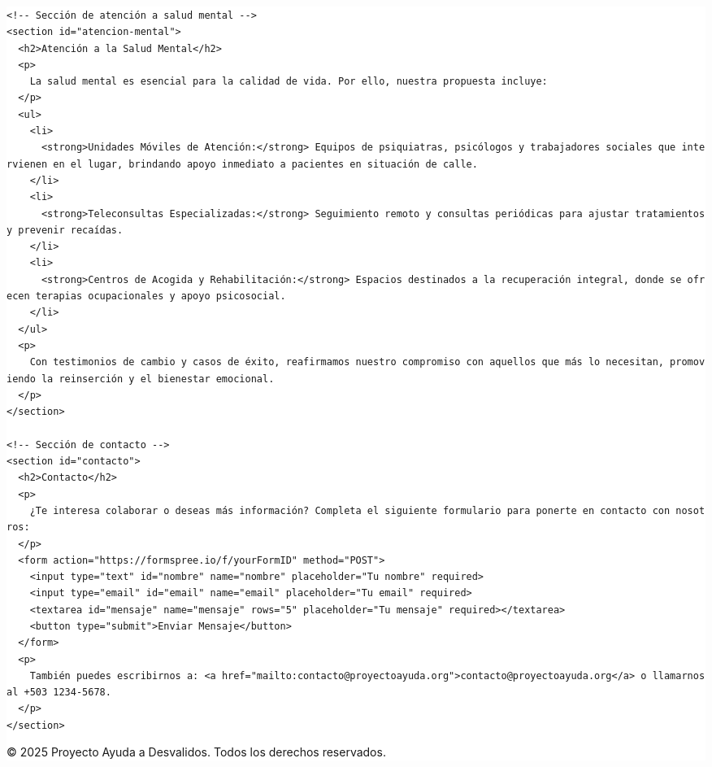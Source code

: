     <!-- Sección de atención a salud mental -->
    <section id="atencion-mental">
      <h2>Atención a la Salud Mental</h2>
      <p>
        La salud mental es esencial para la calidad de vida. Por ello, nuestra propuesta incluye:
      </p>
      <ul>
        <li>
          <strong>Unidades Móviles de Atención:</strong> Equipos de psiquiatras, psicólogos y trabajadores sociales que intervienen en el lugar, brindando apoyo inmediato a pacientes en situación de calle.
        </li>
        <li>
          <strong>Teleconsultas Especializadas:</strong> Seguimiento remoto y consultas periódicas para ajustar tratamientos y prevenir recaídas.
        </li>
        <li>
          <strong>Centros de Acogida y Rehabilitación:</strong> Espacios destinados a la recuperación integral, donde se ofrecen terapias ocupacionales y apoyo psicosocial.
        </li>
      </ul>
      <p>
        Con testimonios de cambio y casos de éxito, reafirmamos nuestro compromiso con aquellos que más lo necesitan, promoviendo la reinserción y el bienestar emocional.
      </p>
    </section>

    <!-- Sección de contacto -->
    <section id="contacto">
      <h2>Contacto</h2>
      <p>
        ¿Te interesa colaborar o deseas más información? Completa el siguiente formulario para ponerte en contacto con nosotros:
      </p>
      <form action="https://formspree.io/f/yourFormID" method="POST">
        <input type="text" id="nombre" name="nombre" placeholder="Tu nombre" required>
        <input type="email" id="email" name="email" placeholder="Tu email" required>
        <textarea id="mensaje" name="mensaje" rows="5" placeholder="Tu mensaje" required></textarea>
        <button type="submit">Enviar Mensaje</button>
      </form>
      <p>
        También puedes escribirnos a: <a href="mailto:contacto@proyectoayuda.org">contacto@proyectoayuda.org</a> o llamarnos al +503 1234-5678.
      </p>
    </section>
  </div>

  
  <footer>
    <p>&copy; 2025 Proyecto Ayuda a Desvalidos. Todos los derechos reservados.</p>
  </footer>
  
  
  <script>
    // Ejemplo: Mostrar un mensaje al enviar el formulario
    document.querySelector('form').addEventListener('submit', function(e) {
      // Descomentar la siguiente línea para evitar envío durante pruebas
      // e.preventDefault();
      alert('Gracias por contactarnos. Nos pondremos en contacto contigo pronto.');
    });
  </script>
</body>
</html>
